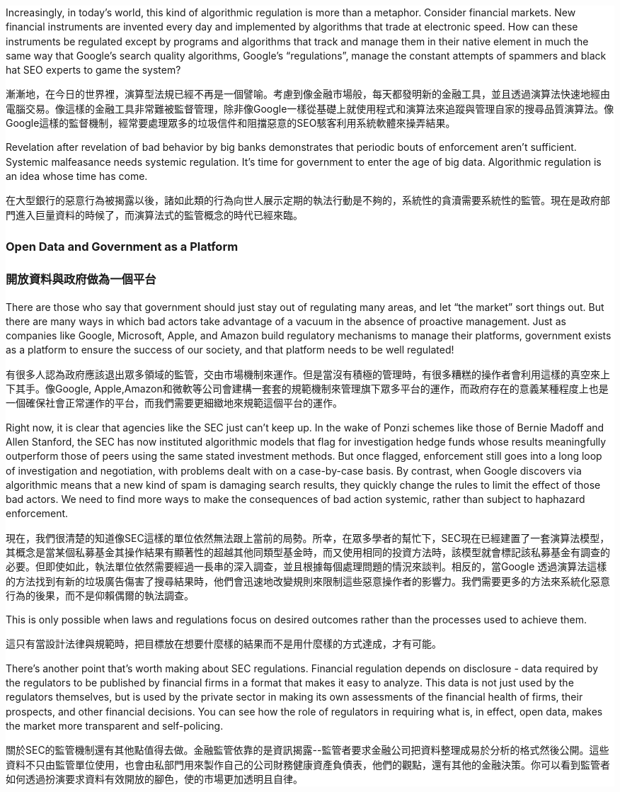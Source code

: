 Increasingly, in today’s world, this kind of algorithmic regulation is more than a metaphor. Consider financial markets. New financial instruments are invented every day and implemented by algorithms that trade at electronic speed. How can these instruments be regulated except by programs and algorithms that track and manage them in their native element in much the same way that Google’s search quality algorithms, Google’s “regulations”, manage the constant attempts of spammers and black hat SEO experts to game the system?

漸漸地，在今日的世界裡，演算型法規已經不再是一個譬喻。考慮到像金融市場般，每天都發明新的金融工具，並且透過演算法快速地經由電腦交易。像這樣的金融工具非常難被監督管理，除非像Google一樣從基礎上就使用程式和演算法來追蹤與管理自家的搜尋品質演算法。像Google這樣的監督機制，經常要處理眾多的垃圾信件和阻擋惡意的SEO駭客利用系統軟體來操弄結果。

Revelation after revelation of bad behavior by big banks demonstrates that periodic bouts of enforcement aren’t sufficient. Systemic malfeasance needs systemic regulation. It’s time for government to enter the age of big data. Algorithmic regulation is an idea whose time has come.

在大型銀行的惡意行為被揭露以後，諸如此類的行為向世人展示定期的執法行動是不夠的，系統性的貪瀆需要系統性的監管。現在是政府部門進入巨量資料的時候了，而演算法式的監管概念的時代已經來臨。

### Open Data and Government as a Platform
### 開放資料與政府做為一個平台

There are those who say that government should just stay out of regulating many areas, and let “the market” sort things out. But there are many ways in which bad actors take advantage of a vacuum in the absence of proactive management. Just as companies like Google, Microsoft, Apple, and Amazon build regulatory mechanisms to manage their platforms, government exists as a platform to ensure the success of our society, and that platform needs to be well regulated!

有很多人認為政府應該退出眾多領域的監管，交由市場機制來運作。但是當沒有積極的管理時，有很多糟糕的操作者會利用這樣的真空來上下其手。像Google, Apple,Amazon和微軟等公司會建構一套套的規範機制來管理旗下眾多平台的運作，而政府存在的意義某種程度上也是一個確保社會正常運作的平台，而我們需要更細緻地來規範這個平台的運作。

Right now, it is clear that agencies like the SEC just can’t keep up. In the wake of Ponzi schemes like those of Bernie Madoff and Allen Stanford, the SEC has now instituted algorithmic models that flag for investigation hedge funds whose results meaningfully outperform those of peers using the same stated investment methods. But once flagged, enforcement still goes into a long loop of investigation and negotiation, with problems dealt with on a case-by-case basis. By contrast, when Google discovers via algorithmic means that a new kind of spam is damaging search results, they quickly change the rules to limit the effect of those bad actors. We need to find more ways to make the consequences of bad action systemic, rather than subject to haphazard enforcement.

現在，我們很清楚的知道像SEC這樣的單位依然無法跟上當前的局勢。所幸，在眾多學者的幫忙下，SEC現在已經建置了一套演算法模型，其概念是當某個私募基金其操作結果有顯著性的超越其他同類型基金時，而又使用相同的投資方法時，該模型就會標記該私募基金有調查的必要。但即使如此，執法單位依然需要經過一長串的深入調查，並且根據每個處理問題的情況來談判。相反的，當Google 透過演算法這樣的方法找到有新的垃圾廣告傷害了搜尋結果時，他們會迅速地改變規則來限制這些惡意操作者的影響力。我們需要更多的方法來系統化惡意行為的後果，而不是仰賴偶爾的執法調查。

This is only possible when laws and regulations focus on desired outcomes rather than the processes used to achieve them.

這只有當設計法律與規範時，把目標放在想要什麼樣的結果而不是用什麼樣的方式達成，才有可能。

There’s another point that’s worth making about SEC regulations. Financial regulation depends on disclosure - data required by the regulators to be published by financial firms in a format that makes it easy to analyze. This data is not just used by the regulators themselves, but is used by the private sector in making its own assessments of the financial health of firms, their prospects, and other financial decisions. You can see how the role of regulators in requiring what is, in effect, open data, makes the market more transparent and self-policing.

關於SEC的監管機制還有其他點值得去做。金融監管依靠的是資訊揭露--監管者要求金融公司把資料整理成易於分析的格式然後公開。這些資料不只由監管單位使用，也會由私部門用來製作自己的公司財務健康資產負債表，他們的觀點，還有其他的金融決策。你可以看到監管者如何透過扮演要求資料有效開放的腳色，使的市場更加透明且自律。
